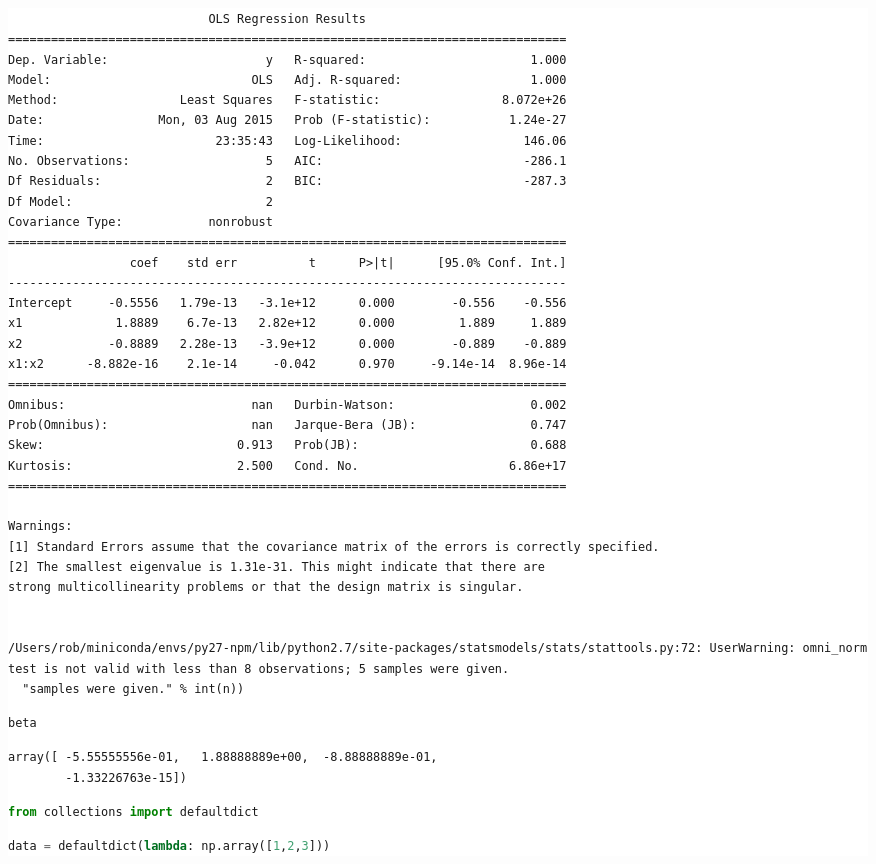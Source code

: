                                 OLS Regression Results
    ==============================================================================
    Dep. Variable:                      y   R-squared:                       1.000
    Model:                            OLS   Adj. R-squared:                  1.000
    Method:                 Least Squares   F-statistic:                 8.072e+26
    Date:                Mon, 03 Aug 2015   Prob (F-statistic):           1.24e-27
    Time:                        23:35:43   Log-Likelihood:                 146.06
    No. Observations:                   5   AIC:                            -286.1
    Df Residuals:                       2   BIC:                            -287.3
    Df Model:                           2
    Covariance Type:            nonrobust
    ==============================================================================
                     coef    std err          t      P>|t|      [95.0% Conf. Int.]
    ------------------------------------------------------------------------------
    Intercept     -0.5556   1.79e-13   -3.1e+12      0.000        -0.556    -0.556
    x1             1.8889    6.7e-13   2.82e+12      0.000         1.889     1.889
    x2            -0.8889   2.28e-13   -3.9e+12      0.000        -0.889    -0.889
    x1:x2      -8.882e-16    2.1e-14     -0.042      0.970     -9.14e-14  8.96e-14
    ==============================================================================
    Omnibus:                          nan   Durbin-Watson:                   0.002
    Prob(Omnibus):                    nan   Jarque-Bera (JB):                0.747
    Skew:                           0.913   Prob(JB):                        0.688
    Kurtosis:                       2.500   Cond. No.                     6.86e+17
    ==============================================================================

    Warnings:
    [1] Standard Errors assume that the covariance matrix of the errors is correctly specified.
    [2] The smallest eigenvalue is 1.31e-31. This might indicate that there are
    strong multicollinearity problems or that the design matrix is singular.


    /Users/rob/miniconda/envs/py27-npm/lib/python2.7/site-packages/statsmodels/stats/stattools.py:72: UserWarning: omni_normtest is not valid with less than 8 observations; 5 samples were given.
      "samples were given." % int(n))



```python
beta
```




    array([ -5.55555556e-01,   1.88888889e+00,  -8.88888889e-01,
            -1.33226763e-15])




```python
from collections import defaultdict
```


```python
data = defaultdict(lambda: np.array([1,2,3]))
```

